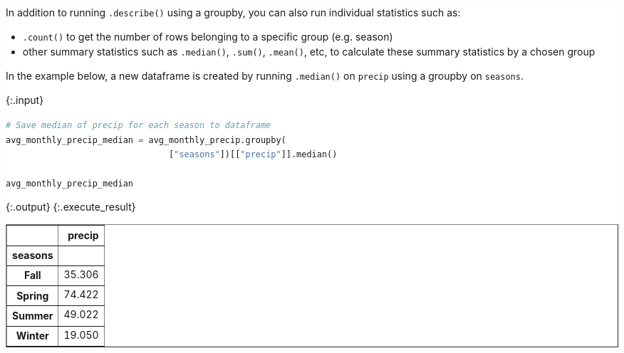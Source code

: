 



In addition to running `.describe()` using a groupby, you can also run individual statistics such as:
* `.count()` to get the number of rows belonging to a specific group (e.g. season)
* other summary statistics such as `.median()`, `.sum()`, `.mean()`, etc, to calculate these summary statistics by a chosen group

In the example below, a new dataframe is created by running `.median()` on `precip` using a groupby on `seasons`. 

{:.input}
```python
# Save median of precip for each season to dataframe
avg_monthly_precip_median = avg_monthly_precip.groupby(
                                ["seasons"])[["precip"]].median()

avg_monthly_precip_median
```

{:.output}
{:.execute_result}



<div>
<style scoped>
    .dataframe tbody tr th:only-of-type {
        vertical-align: middle;
    }

    .dataframe tbody tr th {
        vertical-align: top;
    }

    .dataframe thead th {
        text-align: right;
    }
</style>
<table border="1" class="dataframe">
  <thead>
    <tr style="text-align: right;">
      <th></th>
      <th>precip</th>
    </tr>
    <tr>
      <th>seasons</th>
      <th></th>
    </tr>
  </thead>
  <tbody>
    <tr>
      <th>Fall</th>
      <td>35.306</td>
    </tr>
    <tr>
      <th>Spring</th>
      <td>74.422</td>
    </tr>
    <tr>
      <th>Summer</th>
      <td>49.022</td>
    </tr>
    <tr>
      <th>Winter</th>
      <td>19.050</td>
    </tr>